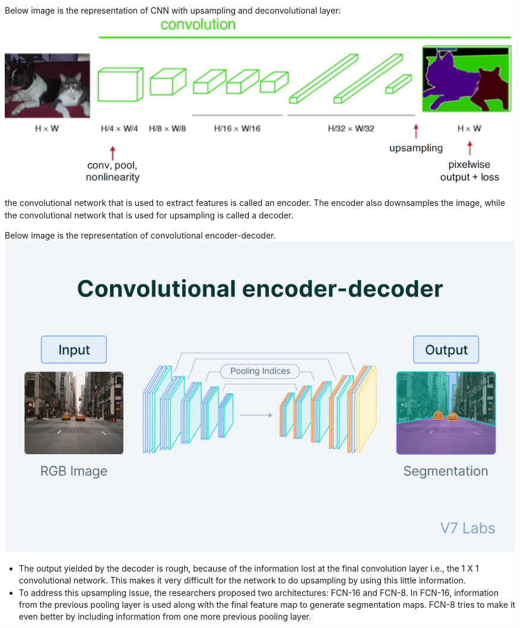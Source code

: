 
Below image is the representation of CNN with upsampling and deconvolutional layer:
    ![alt text](semantic_images/image-25.png)

the convolutional network that is used to extract features is called an encoder. The encoder also downsamples the image, while the convolutional network that is used for upsampling is called a decoder.

Below image is the representation of convolutional encoder-decoder.
    ![alt text](semantic_images/image-26.png)

- The output yielded by the decoder is rough, because of the information lost at the final convolution layer i.e., the 1 X 1 convolutional network. This makes it very difficult for the network to do upsampling by using this little information.
- To address this upsampling issue, the researchers proposed two architectures: FCN-16 and FCN-8.
In FCN-16, information from the previous pooling layer is used along with the final feature map to generate segmentation maps. FCN-8 tries to make it even better by including information from one more previous pooling layer.
